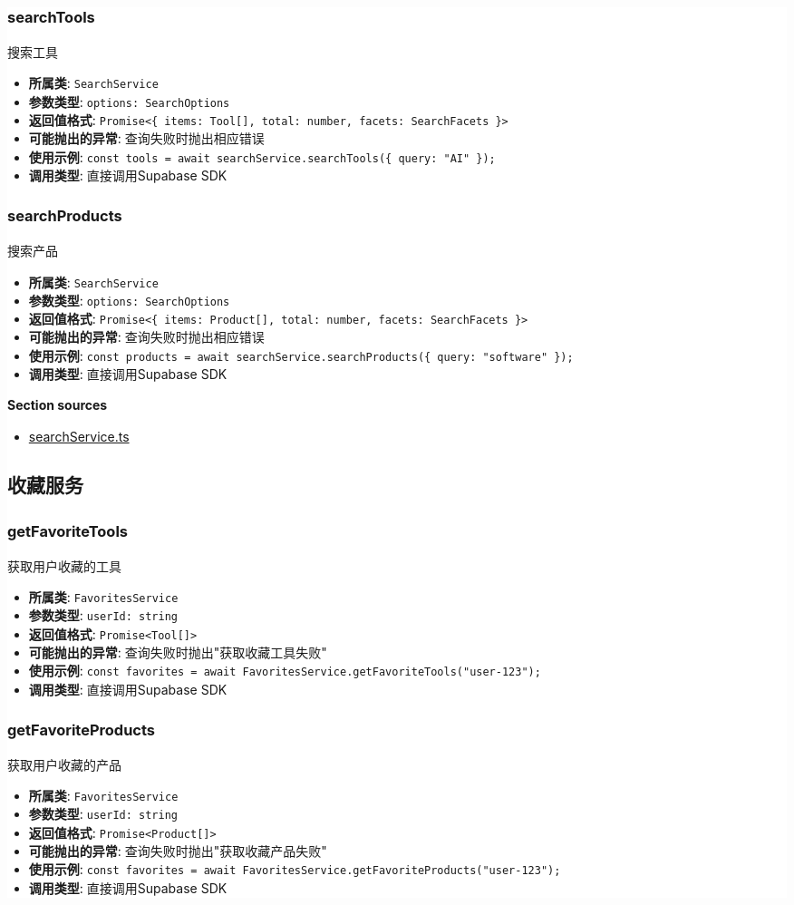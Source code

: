 ### searchTools
搜索工具
- **所属类**: `SearchService`
- **参数类型**: `options: SearchOptions`
- **返回值格式**: `Promise<{ items: Tool[], total: number, facets: SearchFacets }>`
- **可能抛出的异常**: 查询失败时抛出相应错误
- **使用示例**: `const tools = await searchService.searchTools({ query: "AI" });`
- **调用类型**: 直接调用Supabase SDK

### searchProducts
搜索产品
- **所属类**: `SearchService`
- **参数类型**: `options: SearchOptions`
- **返回值格式**: `Promise<{ items: Product[], total: number, facets: SearchFacets }>`
- **可能抛出的异常**: 查询失败时抛出相应错误
- **使用示例**: `const products = await searchService.searchProducts({ query: "software" });`
- **调用类型**: 直接调用Supabase SDK

**Section sources**
- [searchService.ts](file://src/services/searchService.ts#L50-L200)

## 收藏服务

### getFavoriteTools
获取用户收藏的工具
- **所属类**: `FavoritesService`
- **参数类型**: `userId: string`
- **返回值格式**: `Promise<Tool[]>`
- **可能抛出的异常**: 查询失败时抛出"获取收藏工具失败"
- **使用示例**: `const favorites = await FavoritesService.getFavoriteTools("user-123");`
- **调用类型**: 直接调用Supabase SDK

### getFavoriteProducts
获取用户收藏的产品
- **所属类**: `FavoritesService`
- **参数类型**: `userId: string`
- **返回值格式**: `Promise<Product[]>`
- **可能抛出的异常**: 查询失败时抛出"获取收藏产品失败"
- **使用示例**: `const favorites = await FavoritesService.getFavoriteProducts("user-123");`
- **调用类型**: 直接调用Supabase SDK

